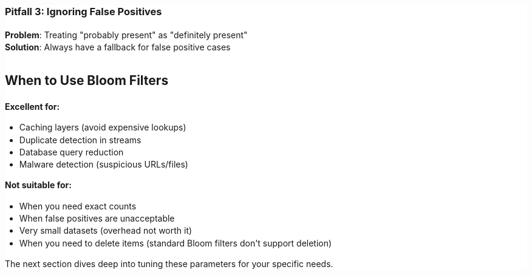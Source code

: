 ### Pitfall 3: Ignoring False Positives
**Problem**: Treating "probably present" as "definitely present"  
**Solution**: Always have a fallback for false positive cases

## When to Use Bloom Filters

**Excellent for:**
- Caching layers (avoid expensive lookups)
- Duplicate detection in streams
- Database query reduction
- Malware detection (suspicious URLs/files)

**Not suitable for:**
- When you need exact counts
- When false positives are unacceptable
- Very small datasets (overhead not worth it)
- When you need to delete items (standard Bloom filters don't support deletion)

The next section dives deep into tuning these parameters for your specific needs.